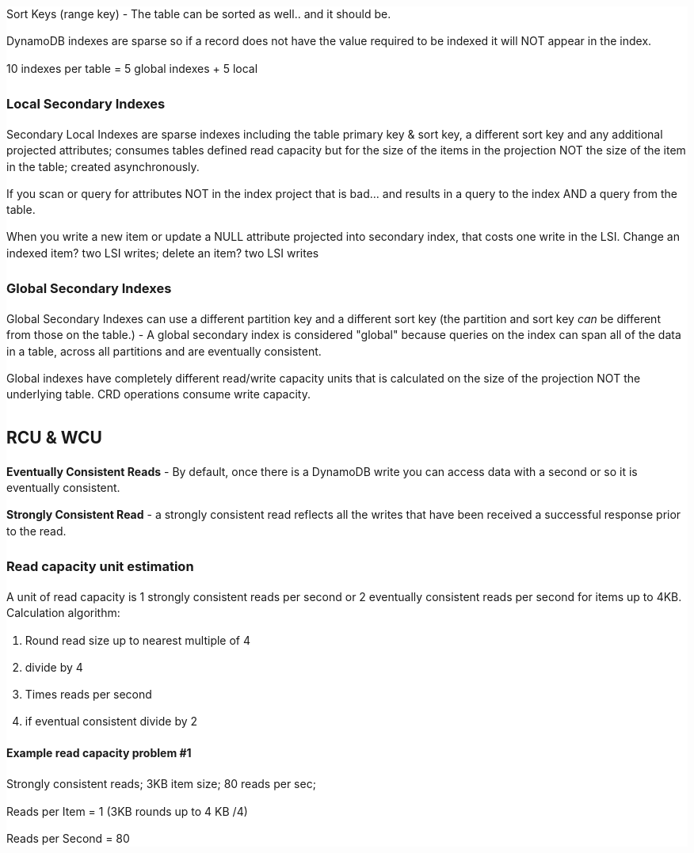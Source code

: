 Sort Keys (range key) - The table can be sorted as well.. and it should be.

DynamoDB indexes are sparse so if a record does not have the value required to be indexed it will NOT appear in the index. 

10 indexes per table = 5 global indexes + 5 local 

### Local Secondary Indexes

Secondary Local Indexes are sparse indexes including the table primary key & sort key, a different sort key and any additional projected attributes; consumes tables defined read capacity but for the size of the items in the projection NOT the size of the item in the table; created asynchronously. 

If you scan or query for attributes NOT in the index project that is bad... and results in a query to the index AND a query from the table. 

When you write a new item or update a NULL attribute projected into secondary index, that costs one write in the LSI. Change an indexed item? two LSI writes; delete an item? two LSI writes

### Global Secondary Indexes

Global Secondary Indexes can use a different partition key and a different sort key (the partition and sort key *can* be different from those on the table.) - A global secondary index is considered "global" because queries on the index can span all of the data in a table, across all partitions and are eventually consistent. 

Global indexes have completely different read/write capacity units that is calculated on the size of the projection NOT the underlying table. CRD operations consume write capacity.

## RCU &amp; WCU 

**Eventually Consistent Reads** - By default, once there is a DynamoDB write you can access data with a second or so it is eventually consistent. 

**Strongly Consistent Read** - a strongly consistent read reflects all the writes that have been received a successful response prior to the read. 

### Read capacity unit estimation 

A unit of read capacity is 1 strongly consistent reads per second or 2 eventually consistent reads per second for items up to 4KB. Calculation algorithm:

1. Round read size up to nearest multiple of 4

1. divide by 4

1. Times reads per second

1. if eventual consistent divide by 2

#### Example read capacity problem #1

Strongly consistent reads; 3KB item size; 80 reads per sec;

Reads per Item = 1 (3KB rounds up to 4 KB /4)

Reads per Second = 80
